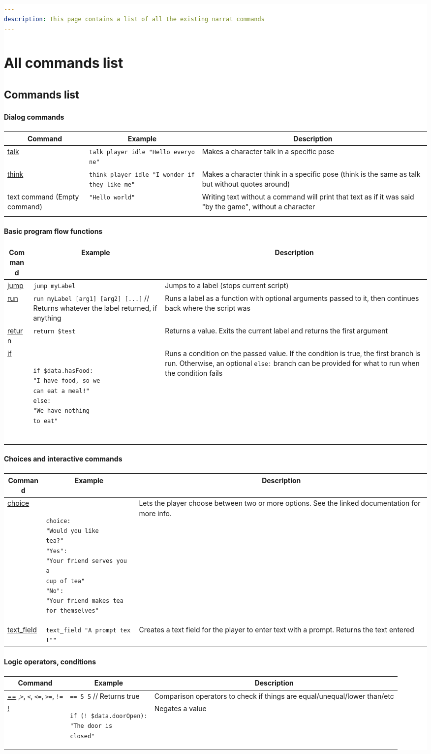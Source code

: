 ```yaml
---
description: This page contains a list of all the existing narrat commands
---
```


# All commands list

## Commands list

#### Dialog commands

| Command                                   | Example                                        | Description                                                                                              |
| ----------------------------------------- | ---------------------------------------------- | -------------------------------------------------------------------------------------------------------- |
| [talk](text-commands/talk-function.md)    | `talk player idle "Hello everyone"`            | Makes a character talk in a specific pose                                                                |
| [think](text-commands/talk-function-1.md) | `think player idle "I wonder if they like me"` | Makes a character think in a specific pose (think is the same as talk but without quotes around)         |
| text command (Empty command)              | `"Hello world"`                                | Writing text without a command will print that text as if it was said "by the game", without a character |
|                                           |

#### Basic program flow functions

| Command                            | Example                                                                                                                                                               | Description                                                                                                                                                                             |
| ---------------------------------- | --------------------------------------------------------------------------------------------------------------------------------------------------------------------- | --------------------------------------------------------------------------------------------------------------------------------------------------------------------------------------- |
| [jump](api-jump.md)                | `jump myLabel`                                                                                                                                                        | Jumps to a label (stops current script)                                                                                                                                                 |
| [run](../features/functions.md)    | `run myLabel [arg1] [arg2] [...]` // Returns whatever the label returned, if anything                                                                                 | Runs a label as a function with optional arguments passed to it, then continues back where the script was                                                                               |
| [return](../features/functions.md) | `return $test`                                                                                                                                                        | Returns a value. Exits the current label and returns the first argument                                                                                                                 |
| [if](if-function.md)               | <p><br><code>if $data.hasFood:</code><br><code>"I have food, so we can eat a meal!"</code><br><code>else:</code><br><code>"We have nothing to eat"</code><br><br></p> | Runs a condition on the passed value. If the condition is true, the first branch is run. Otherwise, an optional `else:` branch can be provided for what to run when the condition fails |

#### Choices and interactive commands

| Command                      | Example                                                                                                                                                                                                                             | Description                                                                                     |
| ---------------------------- | ----------------------------------------------------------------------------------------------------------------------------------------------------------------------------------------------------------------------------------- | ----------------------------------------------------------------------------------------------- |
| [choice](choice-function.md) | <p><br><code>choice:</code><br><code>"Would you like tea?"</code><br><code>"Yes":</code><br><code>"Your friend serves you a cup of tea"</code><br><code>"No":</code><br><code>"Your friend makes tea for themselves"</code><br></p> | Lets the player choose between two or more options. See the linked documentation for more info. |
| [text_field](text-field.md)  | `text_field "A prompt text""`                                                                                                                                                                                                       | Creates a text field for the player to enter text with a prompt. Returns the text entered       |

#### Logic operators, conditions

| Command                                                | Example                                                                         | Description                                                              |
| ------------------------------------------------------ | ------------------------------------------------------------------------------- | ------------------------------------------------------------------------ |
| [==](logical-operators.md) ,`>`, `<`, `<=`, `>=`, `!=` | `== 5 5` // Returns true                                                        | Comparison operators to check if things are equal/unequal/lower than/etc |
| [!](logical-operators.md)                              | <p><code>if (! $data.doorOpen):</code><br><code>"The door is closed"</code></p> | Negates a value                                                          |